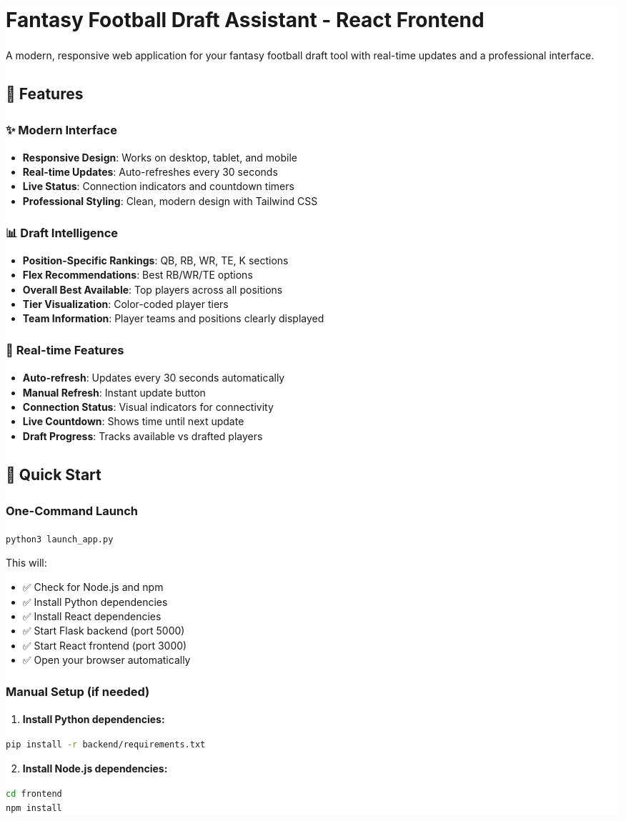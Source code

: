 # Fantasy Football Draft Assistant - React Frontend

A modern, responsive web application for your fantasy football draft tool with real-time updates and a professional interface.

## 🎯 Features

### ✨ **Modern Interface**
- **Responsive Design**: Works on desktop, tablet, and mobile
- **Real-time Updates**: Auto-refreshes every 30 seconds
- **Live Status**: Connection indicators and countdown timers
- **Professional Styling**: Clean, modern design with Tailwind CSS

### 📊 **Draft Intelligence**
- **Position-Specific Rankings**: QB, RB, WR, TE, K sections
- **Flex Recommendations**: Best RB/WR/TE options
- **Overall Best Available**: Top players across all positions
- **Tier Visualization**: Color-coded player tiers
- **Team Information**: Player teams and positions clearly displayed

### 🔄 **Real-time Features**
- **Auto-refresh**: Updates every 30 seconds automatically
- **Manual Refresh**: Instant update button
- **Connection Status**: Visual indicators for connectivity
- **Live Countdown**: Shows time until next update
- **Draft Progress**: Tracks available vs drafted players

## 🚀 Quick Start

### **One-Command Launch**
```bash
python3 launch_app.py
```

This will:
- ✅ Check for Node.js and npm
- ✅ Install Python dependencies
- ✅ Install React dependencies
- ✅ Start Flask backend (port 5000)
- ✅ Start React frontend (port 3000)
- ✅ Open your browser automatically

### **Manual Setup** (if needed)

1. **Install Python dependencies:**
```bash
pip install -r backend/requirements.txt
```

2. **Install Node.js dependencies:**
```bash
cd frontend
npm install
```
